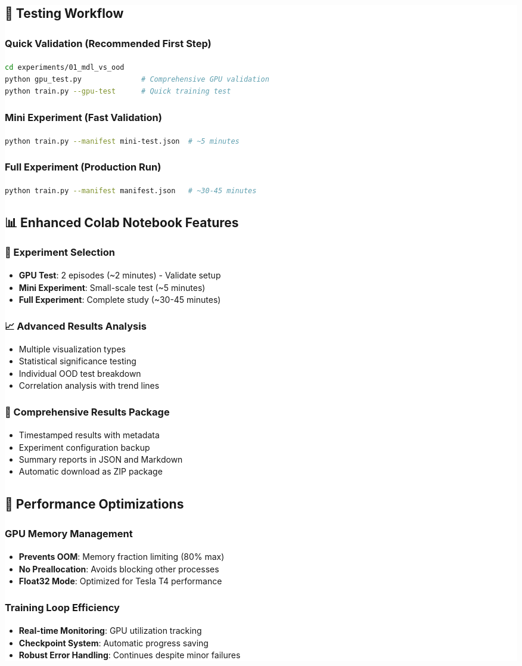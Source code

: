 ## 🧪 Testing Workflow

### Quick Validation (Recommended First Step)
```bash
cd experiments/01_mdl_vs_ood
python gpu_test.py              # Comprehensive GPU validation
python train.py --gpu-test      # Quick training test
```

### Mini Experiment (Fast Validation)
```bash
python train.py --manifest mini-test.json  # ~5 minutes
```

### Full Experiment (Production Run)
```bash
python train.py --manifest manifest.json   # ~30-45 minutes
```

## 📊 Enhanced Colab Notebook Features

### 🎯 Experiment Selection
- **GPU Test**: 2 episodes (~2 minutes) - Validate setup
- **Mini Experiment**: Small-scale test (~5 minutes)
- **Full Experiment**: Complete study (~30-45 minutes)

### 📈 Advanced Results Analysis
- Multiple visualization types
- Statistical significance testing
- Individual OOD test breakdown
- Correlation analysis with trend lines

### 💾 Comprehensive Results Package
- Timestamped results with metadata
- Experiment configuration backup
- Summary reports in JSON and Markdown
- Automatic download as ZIP package

## 🔬 Performance Optimizations

### GPU Memory Management
- **Prevents OOM**: Memory fraction limiting (80% max)
- **No Preallocation**: Avoids blocking other processes
- **Float32 Mode**: Optimized for Tesla T4 performance

### Training Loop Efficiency
- **Real-time Monitoring**: GPU utilization tracking
- **Checkpoint System**: Automatic progress saving
- **Robust Error Handling**: Continues despite minor failures
